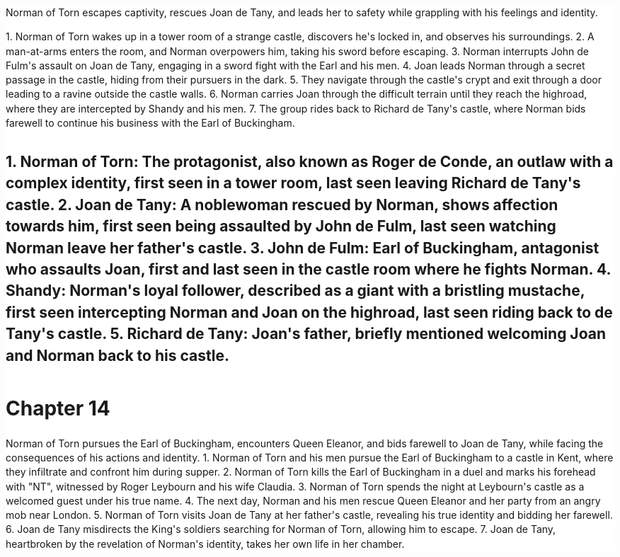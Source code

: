 Norman of Torn escapes captivity, rescues Joan de Tany, and leads her to safety while grappling with his feelings and identity.
</synopsis>

<events>
1. Norman of Torn wakes up in a tower room of a strange castle, discovers he's locked in, and observes his surroundings.
2. A man-at-arms enters the room, and Norman overpowers him, taking his sword before escaping.
3. Norman interrupts John de Fulm's assault on Joan de Tany, engaging in a sword fight with the Earl and his men.
4. Joan leads Norman through a secret passage in the castle, hiding from their pursuers in the dark.
5. They navigate through the castle's crypt and exit through a door leading to a ravine outside the castle walls.
6. Norman carries Joan through the difficult terrain until they reach the highroad, where they are intercepted by Shandy and his men.
7. The group rides back to Richard de Tany's castle, where Norman bids farewell to continue his business with the Earl of Buckingham.
</events>

<characters>1. Norman of Torn: The protagonist, also known as Roger de Conde, an outlaw with a complex identity, first seen in a tower room, last seen leaving Richard de Tany's castle.
2. Joan de Tany: A noblewoman rescued by Norman, shows affection towards him, first seen being assaulted by John de Fulm, last seen watching Norman leave her father's castle.
3. John de Fulm: Earl of Buckingham, antagonist who assaults Joan, first and last seen in the castle room where he fights Norman.
4. Shandy: Norman's loyal follower, described as a giant with a bristling mustache, first seen intercepting Norman and Joan on the highroad, last seen riding back to de Tany's castle.
5. Richard de Tany: Joan's father, briefly mentioned welcoming Joan and Norman back to his castle.</characters>
----------------
# Chapter 14
<synopsis>
Norman of Torn pursues the Earl of Buckingham, encounters Queen Eleanor, and bids farewell to Joan de Tany, while facing the consequences of his actions and identity.
</synopsis>

<events>
1. Norman of Torn and his men pursue the Earl of Buckingham to a castle in Kent, where they infiltrate and confront him during supper.
2. Norman of Torn kills the Earl of Buckingham in a duel and marks his forehead with "NT", witnessed by Roger Leybourn and his wife Claudia.
3. Norman of Torn spends the night at Leybourn's castle as a welcomed guest under his true name.
4. The next day, Norman and his men rescue Queen Eleanor and her party from an angry mob near London.
5. Norman of Torn visits Joan de Tany at her father's castle, revealing his true identity and bidding her farewell.
6. Joan de Tany misdirects the King's soldiers searching for Norman of Torn, allowing him to escape.
7. Joan de Tany, heartbroken by the revelation of Norman's identity, takes her own life in her chamber.
</events>
